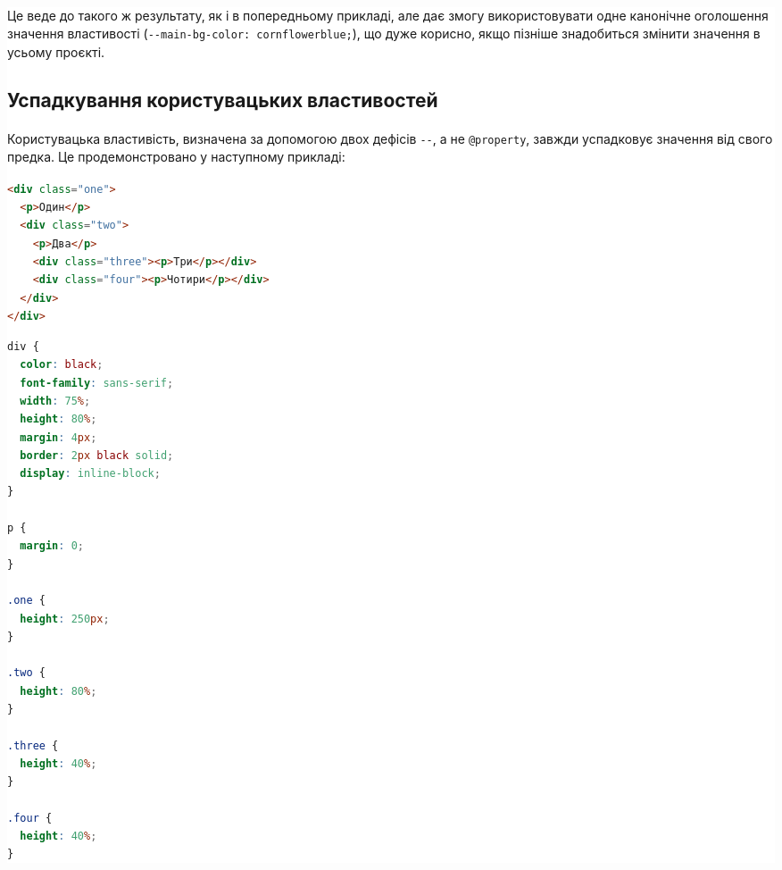 Це веде до такого ж результату, як і в попередньому прикладі, але дає змогу використовувати одне канонічне оголошення значення властивості (`--main-bg-color: cornflowerblue;`), що дуже корисно, якщо пізніше знадобиться змінити значення в усьому проєкті.

## Успадкування користувацьких властивостей

Користувацька властивість, визначена за допомогою двох дефісів `--`, а не `@property`, завжди успадковує значення від свого предка.
Це продемонстровано у наступному прикладі:

```html live-sample___dash-custom-property-inheritance
<div class="one">
  <p>Один</p>
  <div class="two">
    <p>Два</p>
    <div class="three"><p>Три</p></div>
    <div class="four"><p>Чотири</p></div>
  </div>
</div>
```

```css hidden live-sample___dash-custom-property-inheritance
div {
  color: black;
  font-family: sans-serif;
  width: 75%;
  height: 80%;
  margin: 4px;
  border: 2px black solid;
  display: inline-block;
}

p {
  margin: 0;
}

.one {
  height: 250px;
}

.two {
  height: 80%;
}

.three {
  height: 40%;
}

.four {
  height: 40%;
}
```
